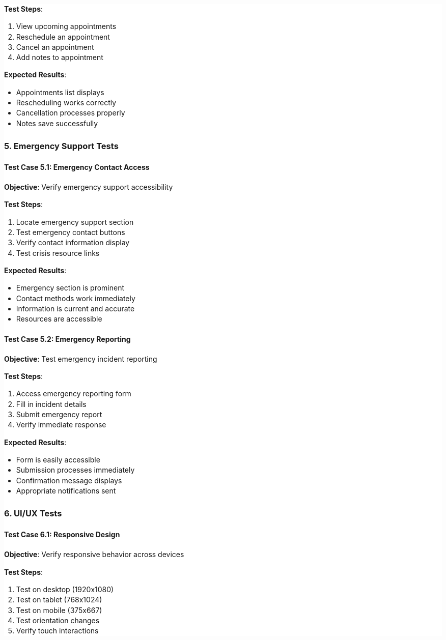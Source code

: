 **Test Steps**:
1. View upcoming appointments
2. Reschedule an appointment
3. Cancel an appointment
4. Add notes to appointment

**Expected Results**:
- Appointments list displays
- Rescheduling works correctly
- Cancellation processes properly
- Notes save successfully

### 5. Emergency Support Tests

#### Test Case 5.1: Emergency Contact Access
**Objective**: Verify emergency support accessibility

**Test Steps**:
1. Locate emergency support section
2. Test emergency contact buttons
3. Verify contact information display
4. Test crisis resource links

**Expected Results**:
- Emergency section is prominent
- Contact methods work immediately
- Information is current and accurate
- Resources are accessible

#### Test Case 5.2: Emergency Reporting
**Objective**: Test emergency incident reporting

**Test Steps**:
1. Access emergency reporting form
2. Fill in incident details
3. Submit emergency report
4. Verify immediate response

**Expected Results**:
- Form is easily accessible
- Submission processes immediately
- Confirmation message displays
- Appropriate notifications sent

### 6. UI/UX Tests

#### Test Case 6.1: Responsive Design
**Objective**: Verify responsive behavior across devices

**Test Steps**:
1. Test on desktop (1920x1080)
2. Test on tablet (768x1024)
3. Test on mobile (375x667)
4. Test orientation changes
5. Verify touch interactions
